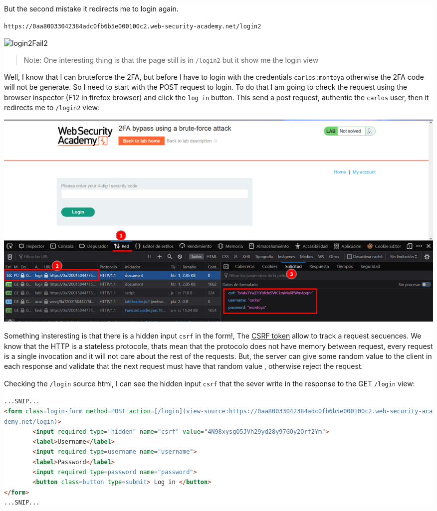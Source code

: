 

But the second mistake it redirects me to login again.

```
https://0aa80033042384adc0fb6b5e000100c2.web-security-academy.net/login2
```
![login2Fail2](login2Fail2.png) 
> Note: One interesting thing is that the page still is in `/login2` but it show me the login view

Well, I know that I can bruteforce the 2FA, but before I have to login with the credentials `carlos:montoya` otherwise the 2FA code will not be generate.
So I need to start with the POST request to login. To do that I am going to check the request using the browser inspector (F12 in firefox browser) and click the `log in` button. This send a post request, authentic the `carlos` user, then it redirects me to `/login2` view:

![inspector](./img/inspector.png) 

Something insteresting is that there is a hidden input `csrf` in the form!, The [CSRF token](https://portswigger.net/web-security/csrf/tokens) allow to track a request secuences. We know that the HTTP is a stateless protocole, thats mean that the protocolo does not have memory between request, every request is a single invocation and it will not care about the rest of the requests. But, the server can give some random value to the client in each response and validate that the next request must have that random value , otherwise reject the request.

Checking the `/login` source html, I can see the hidden input `csrf` that the sever write in the response to the GET `/login` view:

```html
...SNIP...
<form class=login-form method=POST action=[/login](view-source:https://0aa80033042384adc0fb6b5e000100c2.web-security-academy.net/login)>
		<input required type="hidden" name="csrf" value="4N98xysgO5JVh29yd28y97GOy2Orf2Ym">
		<label>Username</label>
		<input required type=username name="username">
		<label>Password</label>
		<input required type=password name="password">
		<button class=button type=submit> Log in </button>
</form>
...SNIP...
```
